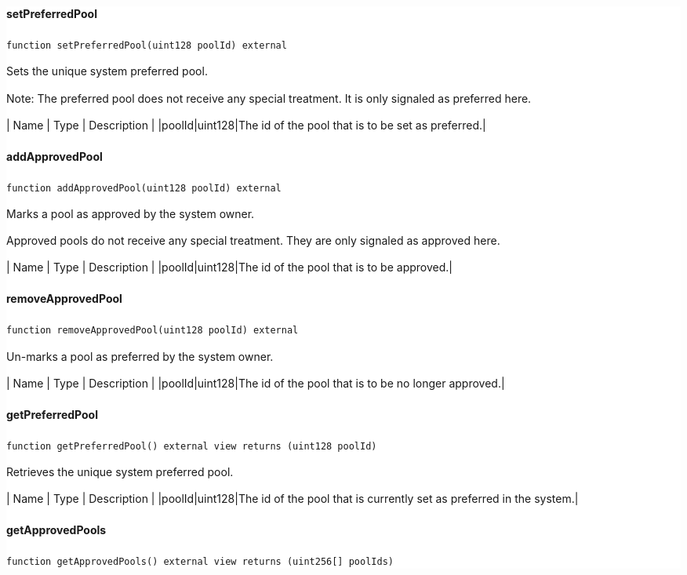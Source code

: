#### setPreferredPool

  ```solidity
  function setPreferredPool(uint128 poolId) external
  ```

  Sets the unique system preferred pool.

  Note: The preferred pool does not receive any special treatment. It is only signaled as preferred here.

  | Name | Type | Description |
    |poolId|uint128|The id of the pool that is to be set as preferred.|

#### addApprovedPool

  ```solidity
  function addApprovedPool(uint128 poolId) external
  ```

  Marks a pool as approved by the system owner.

  Approved pools do not receive any special treatment. They are only signaled as approved here.

  | Name | Type | Description |
    |poolId|uint128|The id of the pool that is to be approved.|

#### removeApprovedPool

  ```solidity
  function removeApprovedPool(uint128 poolId) external
  ```

  Un-marks a pool as preferred by the system owner.

  | Name | Type | Description |
    |poolId|uint128|The id of the pool that is to be no longer approved.|

#### getPreferredPool

  ```solidity
  function getPreferredPool() external view returns (uint128 poolId)
  ```

  Retrieves the unique system preferred pool.

  | Name | Type | Description |
    |poolId|uint128|The id of the pool that is currently set as preferred in the system.|
#### getApprovedPools

  ```solidity
  function getApprovedPools() external view returns (uint256[] poolIds)
  ```
